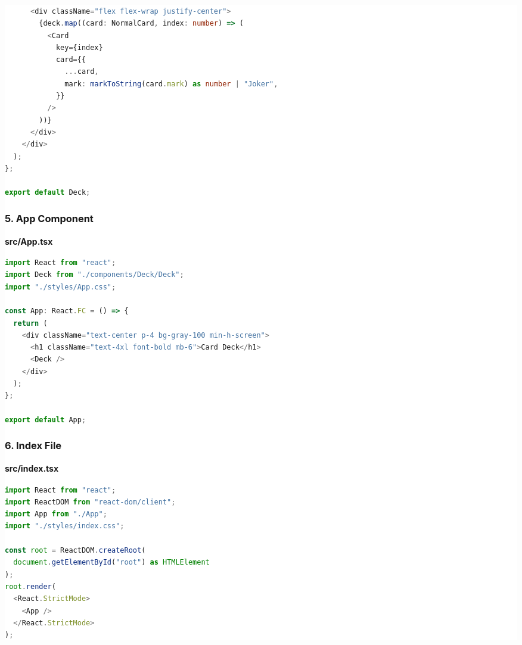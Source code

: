 ```typescript
      <div className="flex flex-wrap justify-center">
        {deck.map((card: NormalCard, index: number) => (
          <Card
            key={index}
            card={{
              ...card,
              mark: markToString(card.mark) as number | "Joker",
            }}
          />
        ))}
      </div>
    </div>
  );
};

export default Deck;
```

### 5. App Component

**src/App.tsx**

```typescript
import React from "react";
import Deck from "./components/Deck/Deck";
import "./styles/App.css";

const App: React.FC = () => {
  return (
    <div className="text-center p-4 bg-gray-100 min-h-screen">
      <h1 className="text-4xl font-bold mb-6">Card Deck</h1>
      <Deck />
    </div>
  );
};

export default App;
```

### 6. Index File

**src/index.tsx**

```typescript
import React from "react";
import ReactDOM from "react-dom/client";
import App from "./App";
import "./styles/index.css";

const root = ReactDOM.createRoot(
  document.getElementById("root") as HTMLElement
);
root.render(
  <React.StrictMode>
    <App />
  </React.StrictMode>
);
```
